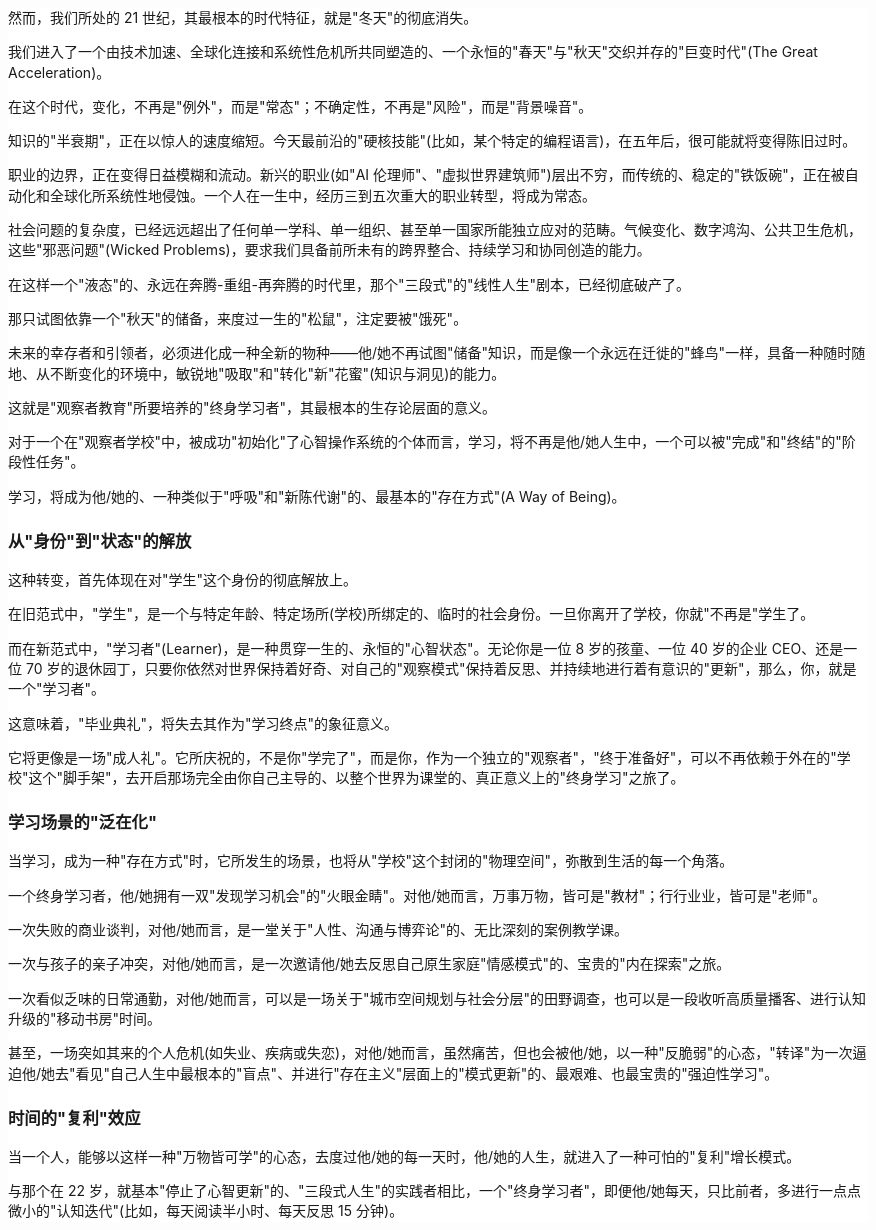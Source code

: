 然而，我们所处的 21 世纪，其最根本的时代特征，就是"冬天"的彻底消失。

我们进入了一个由技术加速、全球化连接和系统性危机所共同塑造的、一个永恒的"春天"与"秋天"交织并存的"巨变时代"(The Great Acceleration)。

在这个时代，变化，不再是"例外"，而是"常态"；不确定性，不再是"风险"，而是"背景噪音"。

知识的"半衰期"，正在以惊人的速度缩短。今天最前沿的"硬核技能"(比如，某个特定的编程语言)，在五年后，很可能就将变得陈旧过时。

职业的边界，正在变得日益模糊和流动。新兴的职业(如"AI 伦理师"、"虚拟世界建筑师")层出不穷，而传统的、稳定的"铁饭碗"，正在被自动化和全球化所系统性地侵蚀。一个人在一生中，经历三到五次重大的职业转型，将成为常态。

社会问题的复杂度，已经远远超出了任何单一学科、单一组织、甚至单一国家所能独立应对的范畴。气候变化、数字鸿沟、公共卫生危机，这些"邪恶问题"(Wicked Problems)，要求我们具备前所未有的跨界整合、持续学习和协同创造的能力。

在这样一个"液态"的、永远在奔腾-重组-再奔腾的时代里，那个"三段式"的"线性人生"剧本，已经彻底破产了。

那只试图依靠一个"秋天"的储备，来度过一生的"松鼠"，注定要被"饿死"。

未来的幸存者和引领者，必须进化成一种全新的物种——他/她不再试图"储备"知识，而是像一个永远在迁徙的"蜂鸟"一样，具备一种随时随地、从不断变化的环境中，敏锐地"吸取"和"转化"新"花蜜"(知识与洞见)的能力。

这就是"观察者教育"所要培养的"终身学习者"，其最根本的生存论层面的意义。

对于一个在"观察者学校"中，被成功"初始化"了心智操作系统的个体而言，学习，将不再是他/她人生中，一个可以被"完成"和"终结"的"阶段性任务"。

学习，将成为他/她的、一种类似于"呼吸"和"新陈代谢"的、最基本的"存在方式"(A Way of Being)。

### 从"身份"到"状态"的解放

这种转变，首先体现在对"学生"这个身份的彻底解放上。

在旧范式中，"学生"，是一个与特定年龄、特定场所(学校)所绑定的、临时的社会身份。一旦你离开了学校，你就"不再是"学生了。

而在新范式中，"学习者"(Learner)，是一种贯穿一生的、永恒的"心智状态"。无论你是一位 8 岁的孩童、一位 40 岁的企业 CEO、还是一位 70 岁的退休园丁，只要你依然对世界保持着好奇、对自己的"观察模式"保持着反思、并持续地进行着有意识的"更新"，那么，你，就是一个"学习者"。

这意味着，"毕业典礼"，将失去其作为"学习终点"的象征意义。

它将更像是一场"成人礼"。它所庆祝的，不是你"学完了"，而是你，作为一个独立的"观察者"，"终于准备好"，可以不再依赖于外在的"学校"这个"脚手架"，去开启那场完全由你自己主导的、以整个世界为课堂的、真正意义上的"终身学习"之旅了。

### 学习场景的"泛在化"

当学习，成为一种"存在方式"时，它所发生的场景，也将从"学校"这个封闭的"物理空间"，弥散到生活的每一个角落。

一个终身学习者，他/她拥有一双"发现学习机会"的"火眼金睛"。对他/她而言，万事万物，皆可是"教材"；行行业业，皆可是"老师"。

一次失败的商业谈判，对他/她而言，是一堂关于"人性、沟通与博弈论"的、无比深刻的案例教学课。

一次与孩子的亲子冲突，对他/她而言，是一次邀请他/她去反思自己原生家庭"情感模式"的、宝贵的"内在探索"之旅。

一次看似乏味的日常通勤，对他/她而言，可以是一场关于"城市空间规划与社会分层"的田野调查，也可以是一段收听高质量播客、进行认知升级的"移动书房"时间。

甚至，一场突如其来的个人危机(如失业、疾病或失恋)，对他/她而言，虽然痛苦，但也会被他/她，以一种"反脆弱"的心态，"转译"为一次逼迫他/她去"看见"自己人生中最根本的"盲点"、并进行"存在主义"层面上的"模式更新"的、最艰难、也最宝贵的"强迫性学习"。

### 时间的"复利"效应

当一个人，能够以这样一种"万物皆可学"的心态，去度过他/她的每一天时，他/她的人生，就进入了一种可怕的"复利"增长模式。

与那个在 22 岁，就基本"停止了心智更新"的、"三段式人生"的实践者相比，一个"终身学习者"，即便他/她每天，只比前者，多进行一点点微小的"认知迭代"(比如，每天阅读半小时、每天反思 15 分钟)。
